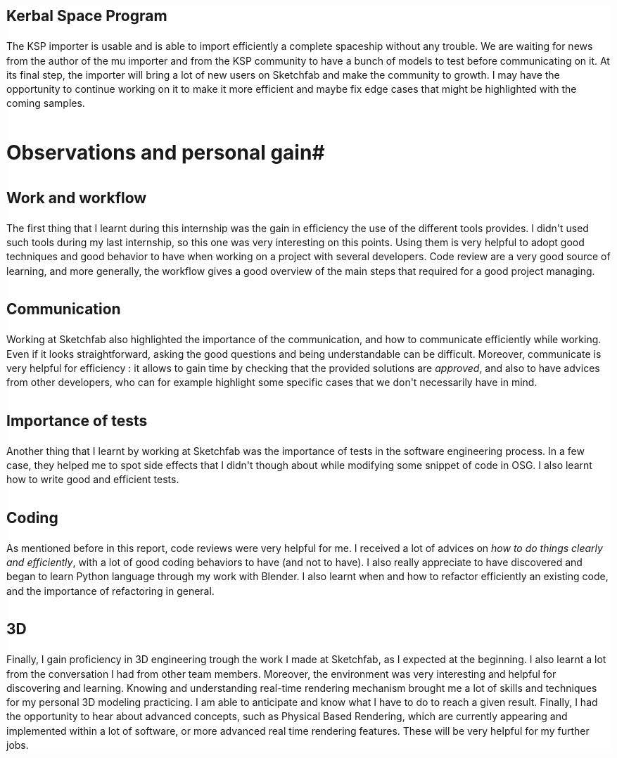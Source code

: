 ## Kerbal Space Program ##
The KSP importer is usable and is able to import efficiently a complete spaceship without any trouble. We are waiting for news from the author of the mu importer and from the KSP community to have a bunch of models to test before communicating on it. At its final step, the importer will bring a lot of new users on Sketchfab and make the community to growth. I may have the opportunity to continue working on it to make it more efficient and maybe fix edge cases that might be highlighted with the coming samples.

# Observations and personal gain#

## Work and workflow ##
The first thing that I learnt during this internship was the gain in efficiency the use of the different tools provides. I didn't used such tools during my last internship, so this one was very interesting on this points. Using them is very helpful to adopt good techniques and good behavior to have when working on a project with several developers. Code review are a very good source of learning, and more generally, the workflow gives a good overview of the main steps that required for a good project managing.

## Communication ##
Working at Sketchfab also highlighted the importance of the communication, and how to communicate efficiently while working. Even if it looks straightforward, asking the good questions and being understandable can be difficult. Moreover, communicate is very helpful for efficiency : it allows to gain time by checking that the provided solutions are *approved*, and also to have advices from other developers, who can for example highlight some specific cases that we don't necessarily have in mind.

## Importance of tests ##
Another thing that I learnt by working at Sketchfab was the importance of tests in the software engineering process. In a few case, they helped me to spot side effects that I didn't though about while modifying some snippet of code in OSG. I also learnt how to write good and efficient tests.

## Coding ##
As mentioned before in this report, code reviews were very helpful for me. I received a lot of advices on *how to do things clearly and efficiently*, with a lot of good coding behaviors to have (and not to have). I also really appreciate to have discovered and began to learn Python language through my work with Blender. I also learnt when and how to refactor efficiently an existing code, and the importance of refactoring in general.

## 3D ##
Finally, I gain proficiency in 3D engineering trough the work I made at Sketchfab, as I expected at the beginning. I also learnt a lot from the conversation I had from other team members. Moreover, the environment was very interesting and helpful for discovering and learning. Knowing and understanding real-time rendering mechanism brought me a lot of skills and techniques for my personal 3D modeling practicing. I am able to anticipate and know what I have to do to reach a given result.
Finally, I had the opportunity to hear about advanced concepts, such as Physical Based Rendering, which are currently appearing and implemented within a lot of software, or more advanced real time rendering features. These will be very helpful for my further jobs. 
